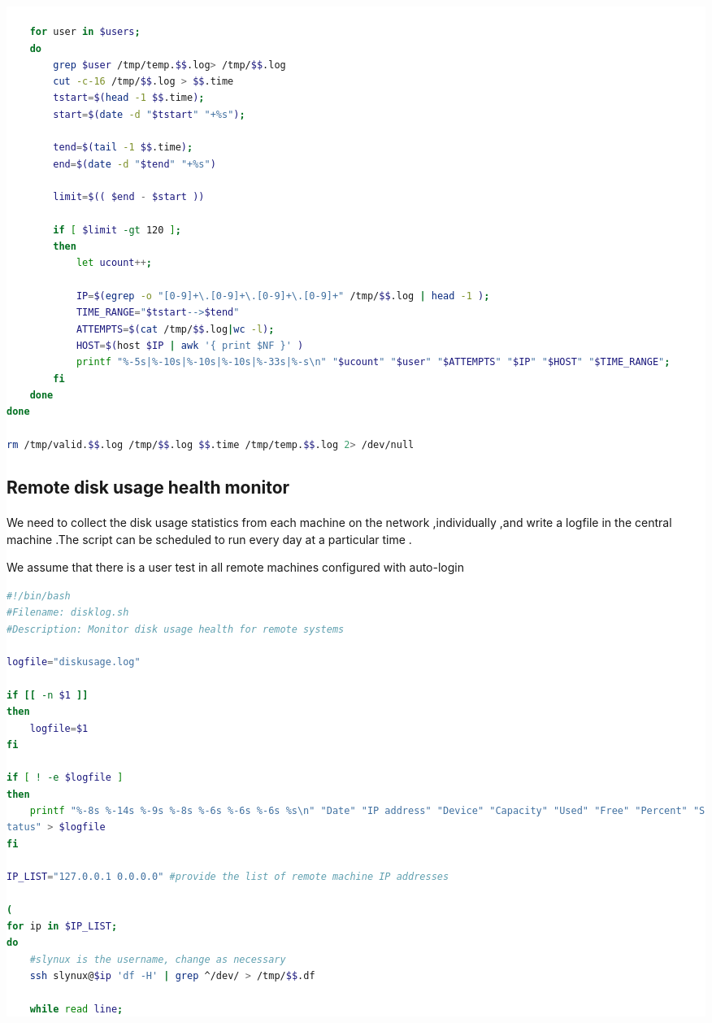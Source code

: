 ``` bash 

    for user in $users;
    do
        grep $user /tmp/temp.$$.log> /tmp/$$.log
        cut -c-16 /tmp/$$.log > $$.time
        tstart=$(head -1 $$.time);
        start=$(date -d "$tstart" "+%s");

        tend=$(tail -1 $$.time);
        end=$(date -d "$tend" "+%s")

        limit=$(( $end - $start ))

        if [ $limit -gt 120 ];
        then
            let ucount++;

            IP=$(egrep -o "[0-9]+\.[0-9]+\.[0-9]+\.[0-9]+" /tmp/$$.log | head -1 );
            TIME_RANGE="$tstart-->$tend"
            ATTEMPTS=$(cat /tmp/$$.log|wc -l);
            HOST=$(host $IP | awk '{ print $NF }' )
            printf "%-5s|%-10s|%-10s|%-10s|%-33s|%-s\n" "$ucount" "$user" "$ATTEMPTS" "$IP" "$HOST" "$TIME_RANGE";
        fi
    done
done

rm /tmp/valid.$$.log /tmp/$$.log $$.time /tmp/temp.$$.log 2> /dev/null
```

## Remote disk usage health monitor
We need to collect the disk usage statistics from each machine on the network ,individually ,and write a logfile in the central machine .The script can be scheduled to run every day at a particular time .

We assume that there is a user test in all remote machines configured with auto-login
``` bash 
#!/bin/bash
#Filename: disklog.sh
#Description: Monitor disk usage health for remote systems

logfile="diskusage.log"

if [[ -n $1 ]]
then
    logfile=$1
fi

if [ ! -e $logfile ]
then
    printf "%-8s %-14s %-9s %-8s %-6s %-6s %-6s %s\n" "Date" "IP address" "Device" "Capacity" "Used" "Free" "Percent" "Status" > $logfile
fi

IP_LIST="127.0.0.1 0.0.0.0" #provide the list of remote machine IP addresses

(
for ip in $IP_LIST;
do
    #slynux is the username, change as necessary
    ssh slynux@$ip 'df -H' | grep ^/dev/ > /tmp/$$.df

    while read line;
```